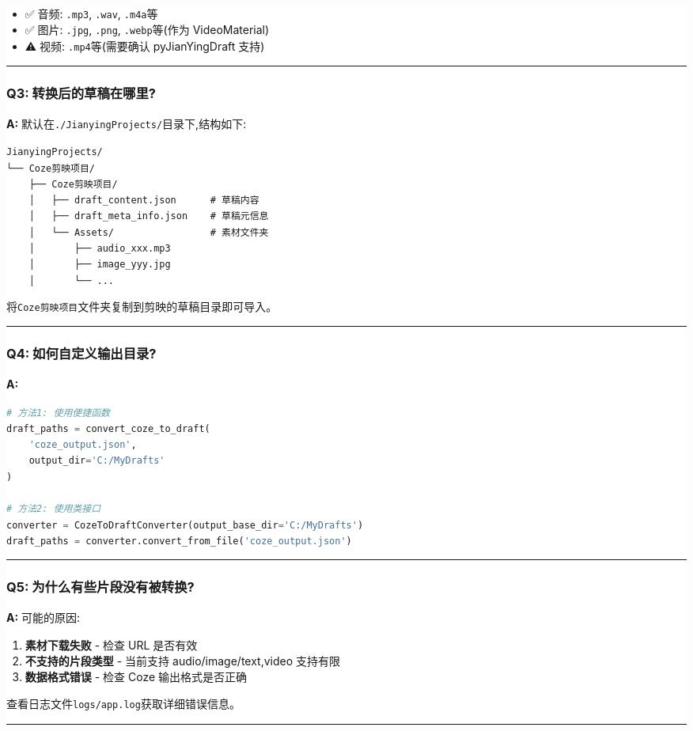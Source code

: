 - ✅ 音频: `.mp3`, `.wav`, `.m4a`等
- ✅ 图片: `.jpg`, `.png`, `.webp`等(作为 VideoMaterial)
- ⚠️ 视频: `.mp4`等(需要确认 pyJianYingDraft 支持)

---

### Q3: 转换后的草稿在哪里?

**A:** 默认在`./JianyingProjects/`目录下,结构如下:

```
JianyingProjects/
└── Coze剪映项目/
    ├── Coze剪映项目/
    │   ├── draft_content.json      # 草稿内容
    │   ├── draft_meta_info.json    # 草稿元信息
    │   └── Assets/                 # 素材文件夹
    │       ├── audio_xxx.mp3
    │       ├── image_yyy.jpg
    │       └── ...
```

将`Coze剪映项目`文件夹复制到剪映的草稿目录即可导入。

---

### Q4: 如何自定义输出目录?

**A:**

```python
# 方法1: 使用便捷函数
draft_paths = convert_coze_to_draft(
    'coze_output.json',
    output_dir='C:/MyDrafts'
)

# 方法2: 使用类接口
converter = CozeToDraftConverter(output_base_dir='C:/MyDrafts')
draft_paths = converter.convert_from_file('coze_output.json')
```

---

### Q5: 为什么有些片段没有被转换?

**A:** 可能的原因:

1. **素材下载失败** - 检查 URL 是否有效
2. **不支持的片段类型** - 当前支持 audio/image/text,video 支持有限
3. **数据格式错误** - 检查 Coze 输出格式是否正确

查看日志文件`logs/app.log`获取详细错误信息。

---
